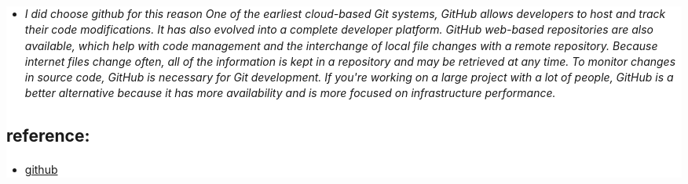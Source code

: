 + *I did choose github for this reason*
*One of the earliest cloud-based Git systems, GitHub allows developers to host and track their code modifications. It has also evolved into a complete developer platform. GitHub web-based repositories are also available, which help with code management and the interchange of local file changes with a remote repository. Because internet files change often, all of the information is kept in a repository and may be retrieved at any time. To monitor changes in source code, GitHub is necessary for Git development. If you're working on a large project with a lot of people, GitHub is a better alternative because it has more availability and is more focused on infrastructure performance.*

## reference:
+ [github](https://www.webmavens.com/blog/gitlab-vs-github/)
